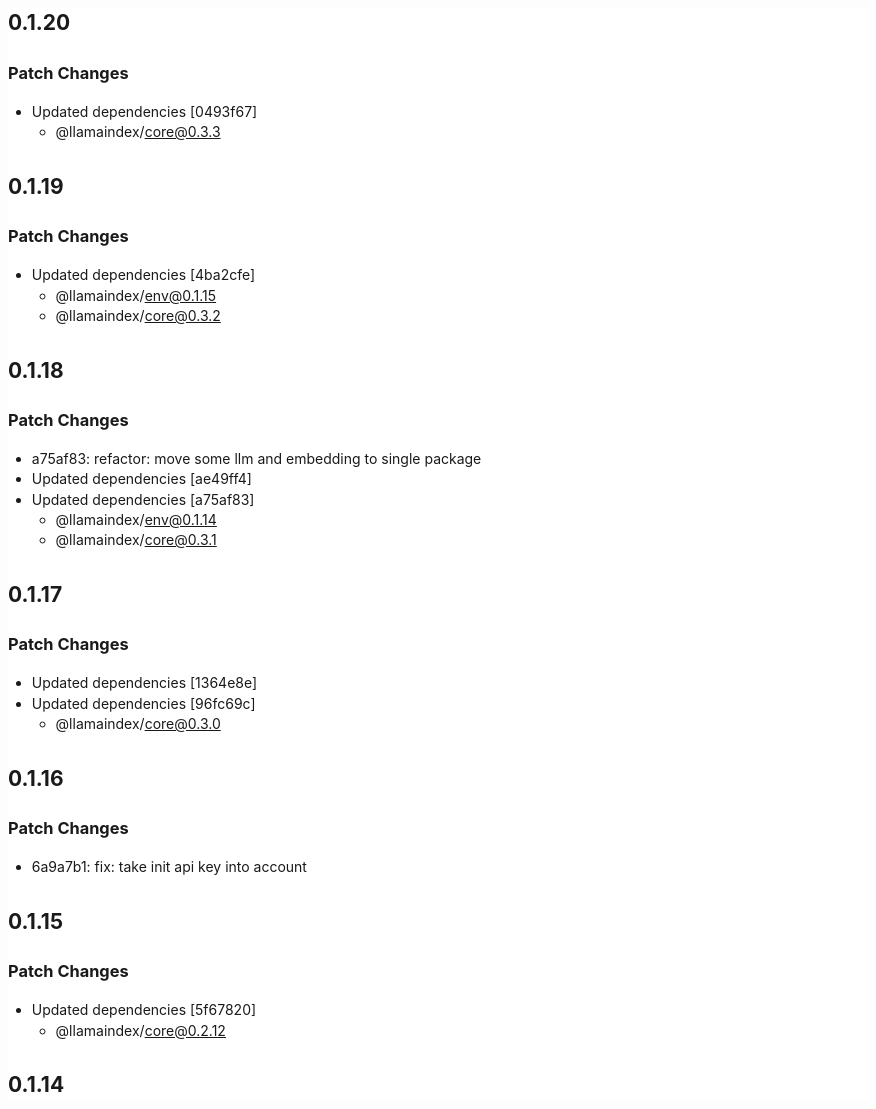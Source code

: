 ## 0.1.20

### Patch Changes

- Updated dependencies [0493f67]
  - @llamaindex/core@0.3.3

## 0.1.19

### Patch Changes

- Updated dependencies [4ba2cfe]
  - @llamaindex/env@0.1.15
  - @llamaindex/core@0.3.2

## 0.1.18

### Patch Changes

- a75af83: refactor: move some llm and embedding to single package
- Updated dependencies [ae49ff4]
- Updated dependencies [a75af83]
  - @llamaindex/env@0.1.14
  - @llamaindex/core@0.3.1

## 0.1.17

### Patch Changes

- Updated dependencies [1364e8e]
- Updated dependencies [96fc69c]
  - @llamaindex/core@0.3.0

## 0.1.16

### Patch Changes

- 6a9a7b1: fix: take init api key into account

## 0.1.15

### Patch Changes

- Updated dependencies [5f67820]
  - @llamaindex/core@0.2.12

## 0.1.14
